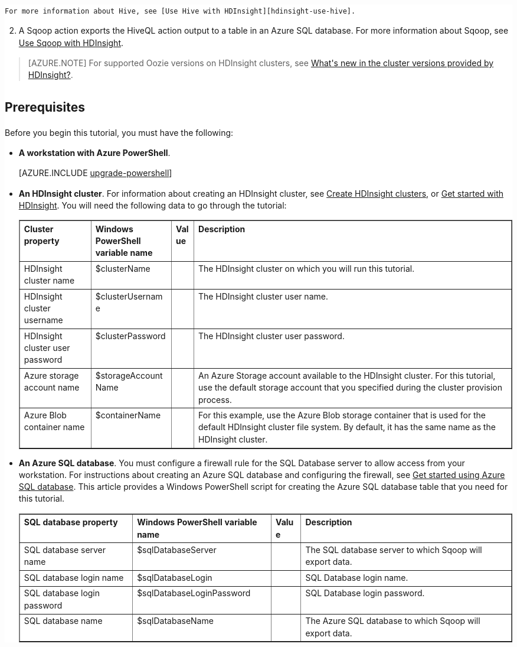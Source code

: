     For more information about Hive, see [Use Hive with HDInsight][hdinsight-use-hive].
2. A Sqoop action exports the HiveQL action output to a table in an Azure SQL database. For more information about Sqoop, see [Use Sqoop with HDInsight][hdinsight-use-sqoop].

> [AZURE.NOTE]
> For supported Oozie versions on HDInsight clusters, see [What's new in the cluster versions provided by HDInsight?][hdinsight-versions].
> 
> 

## <a id="prerequisites"></a> Prerequisites
Before you begin this tutorial, you must have the following:

* **A workstation with Azure PowerShell**.
  
    [AZURE.INCLUDE [upgrade-powershell](../../includes/hdinsight-use-latest-powershell.md)]
* **An HDInsight cluster**. For information about creating an HDInsight cluster, see [Create HDInsight clusters][hdinsight-provision], or [Get started with HDInsight][hdinsight-get-started]. You will need the following data to go through the tutorial:
  
    <table border = "1">
    <tr><th>Cluster property</th><th>Windows PowerShell variable name</th><th>Value</th><th>Description</th></tr>
    <tr><td>HDInsight cluster name</td><td>$clusterName</td><td></td><td>The HDInsight cluster on which you will run this tutorial.</td></tr>
    <tr><td>HDInsight cluster username</td><td>$clusterUsername</td><td></td><td>The HDInsight cluster user name. </td></tr>
    <tr><td>HDInsight cluster user password </td><td>$clusterPassword</td><td></td><td>The HDInsight cluster user password.</td></tr>
    <tr><td>Azure storage account name</td><td>$storageAccountName</td><td></td><td>An Azure Storage account available to the HDInsight cluster. For this tutorial, use the default storage account that you specified during the cluster provision process.</td></tr>
    <tr><td>Azure Blob container name</td><td>$containerName</td><td></td><td>For this example, use the Azure Blob storage container that is used for the default HDInsight cluster file system. By default, it has the same name as the HDInsight cluster.</td></tr>
    </table>
* **An Azure SQL database**. You must configure a firewall rule for the SQL Database server to allow access from your workstation. For instructions about creating an Azure SQL database and configuring the firewall, see [Get started using Azure SQL database][sqldatabase-get-started]. This article provides a Windows PowerShell script for creating the Azure SQL database table that you need for this tutorial.
  
    <table border = "1">
    <tr><th>SQL database property</th><th>Windows PowerShell variable name</th><th>Value</th><th>Description</th></tr>
    <tr><td>SQL database server name</td><td>$sqlDatabaseServer</td><td></td><td>The SQL database server to which Sqoop will export data. </td></tr>
    <tr><td>SQL database login name</td><td>$sqlDatabaseLogin</td><td></td><td>SQL Database login name.</td></tr>
    <tr><td>SQL database login password</td><td>$sqlDatabaseLoginPassword</td><td></td><td>SQL Database login password.</td></tr>
    <tr><td>SQL database name</td><td>$sqlDatabaseName</td><td></td><td>The Azure SQL database to which Sqoop will export data. </td></tr>
    </table>
  

[hdinsight-cmdlets-download]: http://go.microsoft.com/fwlink/?LinkID=325563
[hdinsight-versions]: /documentation/articles/hdinsight-component-versioning-v1/
[hdinsight-storage]: /documentation/articles/hdinsight-hadoop-use-blob-storage/
[hdinsight-get-started]: /documentation/articles/hdinsight-hadoop-tutorial-get-started-windows-v1/
[hdinsight-admin-portal]: /documentation/articles/hdinsight-administer-use-management-portal-v1/
[hdinsight-use-sqoop]: /documentation/articles/hdinsight-use-sqoop/
[hdinsight-provision]: /documentation/articles/hdinsight-provision-clusters-v1/
[hdinsight-admin-powershell]: /documentation/articles/hdinsight-administer-use-powershell/
[hdinsight-upload-data]: /documentation/articles/hdinsight-upload-data/
[hdinsight-use-hive]: /documentation/articles/hdinsight-use-hive/
[hdinsight-use-pig]: /documentation/articles/hdinsight-use-pig/
[hdinsight-storage]: /documentation/articles/hdinsight-hadoop-use-blob-storage/
[hdinsight-develop-java-mapreduce]: /documentation/articles/hdinsight-develop-deploy-java-mapreduce/
[hdinsight-use-oozie]: /documentation/articles/hdinsight-use-oozie/
[sqldatabase-get-started]: /documentation/articles/sql-database-get-started/
[azure-management-portal]: https://portal.azure.cn/
[azure-create-storageaccount]: /documentation/articles/storage-create-storage-account/
[apache-hadoop]: http://hadoop.apache.org/
[apache-oozie-400]: http://oozie.apache.org/docs/4.0.0/
[apache-oozie-332]: http://oozie.apache.org/docs/3.3.2/
[powershell-download]: /downloads/
[powershell-about-profiles]: https://technet.microsoft.com/zh-cn/library/hh847857.aspx
[powershell-install-configure]: /documentation/articles/powershell-install-configure/
[powershell-start]: http://technet.microsoft.com/zh-cn/library/hh847889.aspx
[powershell-script]: https://technet.microsoft.com/zh-cn/library/dn425048.aspx
[cindygross-hive-tables]: http://blogs.msdn.com/b/cindygross/archive/2013/02/06/hdinsight-hive-internal-and-external-tables-intro.aspx
[img-workflow-diagram]: ./media/hdinsight-use-oozie-coordinator-time/HDI.UseOozie.Workflow.Diagram.png
[img-preparation-output]: ./media/hdinsight-use-oozie-coordinator-time/HDI.UseOozie.Preparation.Output1.png  
[img-runworkflow-output]: ./media/hdinsight-use-oozie-coordinator-time/HDI.UseOozie.RunCoord.Output.png  
[technetwiki-hive-error]: http://social.technet.microsoft.com/wiki/contents/articles/23047.hdinsight-hive-error-unable-to-rename.aspx